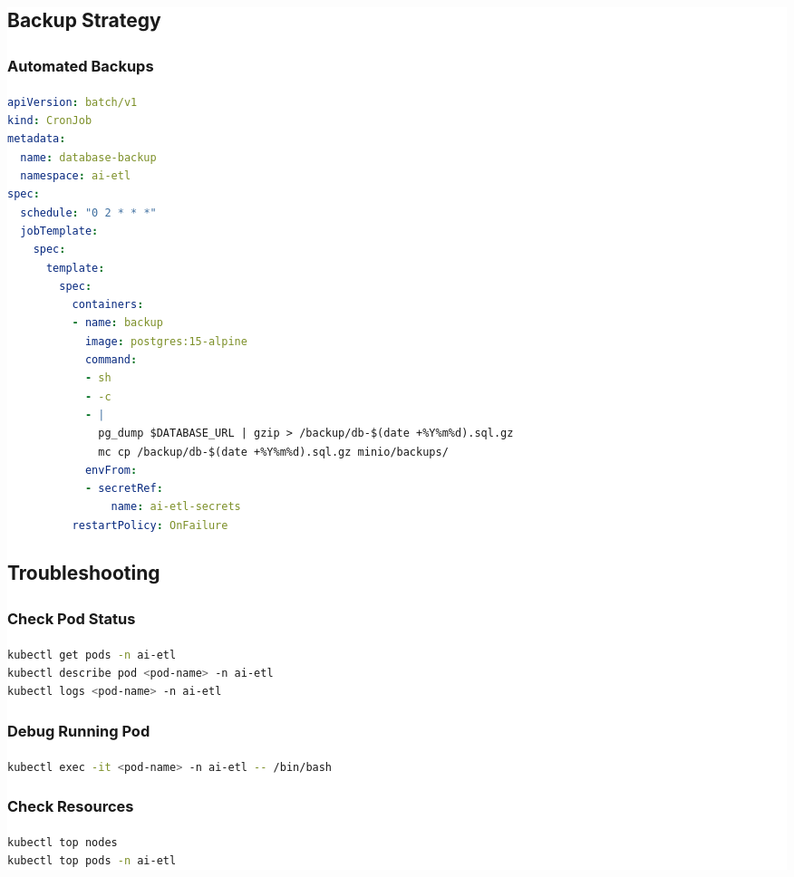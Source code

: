 ## Backup Strategy

### Automated Backups

```yaml
apiVersion: batch/v1
kind: CronJob
metadata:
  name: database-backup
  namespace: ai-etl
spec:
  schedule: "0 2 * * *"
  jobTemplate:
    spec:
      template:
        spec:
          containers:
          - name: backup
            image: postgres:15-alpine
            command:
            - sh
            - -c
            - |
              pg_dump $DATABASE_URL | gzip > /backup/db-$(date +%Y%m%d).sql.gz
              mc cp /backup/db-$(date +%Y%m%d).sql.gz minio/backups/
            envFrom:
            - secretRef:
                name: ai-etl-secrets
          restartPolicy: OnFailure
```

## Troubleshooting

### Check Pod Status

```bash
kubectl get pods -n ai-etl
kubectl describe pod <pod-name> -n ai-etl
kubectl logs <pod-name> -n ai-etl
```

### Debug Running Pod

```bash
kubectl exec -it <pod-name> -n ai-etl -- /bin/bash
```

### Check Resources

```bash
kubectl top nodes
kubectl top pods -n ai-etl
```
